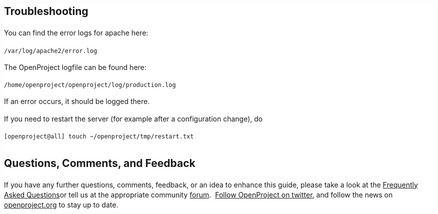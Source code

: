 ## Troubleshooting

You can find the error logs for apache here:

    /var/log/apache2/error.log

The OpenProject logfile can be found here:

    /home/openproject/openproject/log/production.log

If an error occurs, it should be logged there.

If you need to restart the server (for example after a configuration change), do

    [openproject@all] touch ~/openproject/tmp/restart.txt

## Questions, Comments, and Feedback

If you have any further questions, comments, feedback, or an idea to enhance this guide, please take a look at the [Frequently Asked Questions](/help/faq/manual-installation-questions/ "Manual Installation Questions")or tell us at the appropriate community [forum](https://community.openproject.org/projects/openproject/boards/9).&nbsp; [Follow OpenProject on twitter](https://twitter.com/openproject), and follow the news on [openproject.org](http://www.openproject.org/) to stay up to date.

